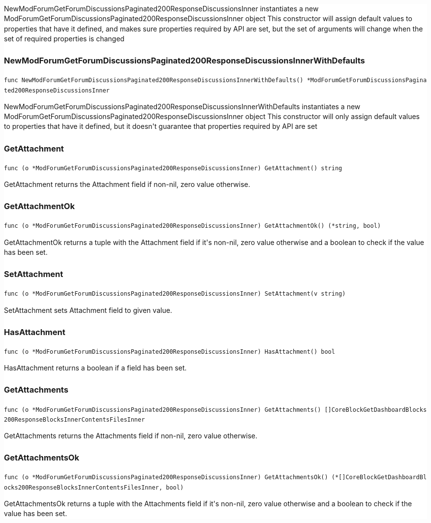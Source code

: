 NewModForumGetForumDiscussionsPaginated200ResponseDiscussionsInner instantiates a new ModForumGetForumDiscussionsPaginated200ResponseDiscussionsInner object
This constructor will assign default values to properties that have it defined,
and makes sure properties required by API are set, but the set of arguments
will change when the set of required properties is changed

### NewModForumGetForumDiscussionsPaginated200ResponseDiscussionsInnerWithDefaults

`func NewModForumGetForumDiscussionsPaginated200ResponseDiscussionsInnerWithDefaults() *ModForumGetForumDiscussionsPaginated200ResponseDiscussionsInner`

NewModForumGetForumDiscussionsPaginated200ResponseDiscussionsInnerWithDefaults instantiates a new ModForumGetForumDiscussionsPaginated200ResponseDiscussionsInner object
This constructor will only assign default values to properties that have it defined,
but it doesn't guarantee that properties required by API are set

### GetAttachment

`func (o *ModForumGetForumDiscussionsPaginated200ResponseDiscussionsInner) GetAttachment() string`

GetAttachment returns the Attachment field if non-nil, zero value otherwise.

### GetAttachmentOk

`func (o *ModForumGetForumDiscussionsPaginated200ResponseDiscussionsInner) GetAttachmentOk() (*string, bool)`

GetAttachmentOk returns a tuple with the Attachment field if it's non-nil, zero value otherwise
and a boolean to check if the value has been set.

### SetAttachment

`func (o *ModForumGetForumDiscussionsPaginated200ResponseDiscussionsInner) SetAttachment(v string)`

SetAttachment sets Attachment field to given value.

### HasAttachment

`func (o *ModForumGetForumDiscussionsPaginated200ResponseDiscussionsInner) HasAttachment() bool`

HasAttachment returns a boolean if a field has been set.

### GetAttachments

`func (o *ModForumGetForumDiscussionsPaginated200ResponseDiscussionsInner) GetAttachments() []CoreBlockGetDashboardBlocks200ResponseBlocksInnerContentsFilesInner`

GetAttachments returns the Attachments field if non-nil, zero value otherwise.

### GetAttachmentsOk

`func (o *ModForumGetForumDiscussionsPaginated200ResponseDiscussionsInner) GetAttachmentsOk() (*[]CoreBlockGetDashboardBlocks200ResponseBlocksInnerContentsFilesInner, bool)`

GetAttachmentsOk returns a tuple with the Attachments field if it's non-nil, zero value otherwise
and a boolean to check if the value has been set.

